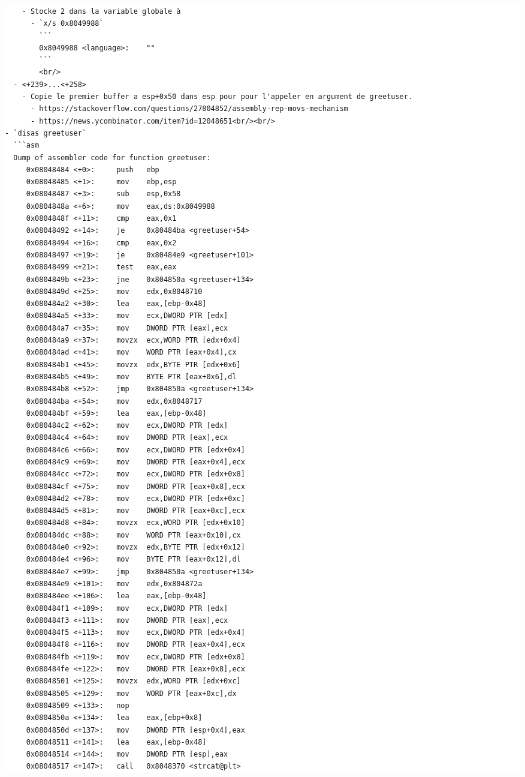   ```
      - Stocke 2 dans la variable globale à 
        - `x/s 0x8049988`
          ```
          0x8049988 <language>:    ""
          ```
          <br/>
    - <+239>...<+258>
      - Copie le premier buffer a esp+0x50 dans esp pour pour l'appeler en argument de greetuser.
        - https://stackoverflow.com/questions/27804852/assembly-rep-movs-mechanism
        - https://news.ycombinator.com/item?id=12048651<br/><br/>
  - `disas greetuser`
    ```asm
    Dump of assembler code for function greetuser:
       0x08048484 <+0>:     push   ebp
       0x08048485 <+1>:     mov    ebp,esp
       0x08048487 <+3>:     sub    esp,0x58
       0x0804848a <+6>:     mov    eax,ds:0x8049988
       0x0804848f <+11>:    cmp    eax,0x1
       0x08048492 <+14>:    je     0x80484ba <greetuser+54>
       0x08048494 <+16>:    cmp    eax,0x2
       0x08048497 <+19>:    je     0x80484e9 <greetuser+101>
       0x08048499 <+21>:    test   eax,eax
       0x0804849b <+23>:    jne    0x804850a <greetuser+134>
       0x0804849d <+25>:    mov    edx,0x8048710
       0x080484a2 <+30>:    lea    eax,[ebp-0x48]
       0x080484a5 <+33>:    mov    ecx,DWORD PTR [edx]
       0x080484a7 <+35>:    mov    DWORD PTR [eax],ecx
       0x080484a9 <+37>:    movzx  ecx,WORD PTR [edx+0x4]
       0x080484ad <+41>:    mov    WORD PTR [eax+0x4],cx
       0x080484b1 <+45>:    movzx  edx,BYTE PTR [edx+0x6]
       0x080484b5 <+49>:    mov    BYTE PTR [eax+0x6],dl
       0x080484b8 <+52>:    jmp    0x804850a <greetuser+134>
       0x080484ba <+54>:    mov    edx,0x8048717
       0x080484bf <+59>:    lea    eax,[ebp-0x48]
       0x080484c2 <+62>:    mov    ecx,DWORD PTR [edx]
       0x080484c4 <+64>:    mov    DWORD PTR [eax],ecx
       0x080484c6 <+66>:    mov    ecx,DWORD PTR [edx+0x4]
       0x080484c9 <+69>:    mov    DWORD PTR [eax+0x4],ecx
       0x080484cc <+72>:    mov    ecx,DWORD PTR [edx+0x8]
       0x080484cf <+75>:    mov    DWORD PTR [eax+0x8],ecx
       0x080484d2 <+78>:    mov    ecx,DWORD PTR [edx+0xc]
       0x080484d5 <+81>:    mov    DWORD PTR [eax+0xc],ecx
       0x080484d8 <+84>:    movzx  ecx,WORD PTR [edx+0x10]
       0x080484dc <+88>:    mov    WORD PTR [eax+0x10],cx
       0x080484e0 <+92>:    movzx  edx,BYTE PTR [edx+0x12]
       0x080484e4 <+96>:    mov    BYTE PTR [eax+0x12],dl
       0x080484e7 <+99>:    jmp    0x804850a <greetuser+134>
       0x080484e9 <+101>:   mov    edx,0x804872a
       0x080484ee <+106>:   lea    eax,[ebp-0x48]
       0x080484f1 <+109>:   mov    ecx,DWORD PTR [edx]
       0x080484f3 <+111>:   mov    DWORD PTR [eax],ecx
       0x080484f5 <+113>:   mov    ecx,DWORD PTR [edx+0x4]
       0x080484f8 <+116>:   mov    DWORD PTR [eax+0x4],ecx
       0x080484fb <+119>:   mov    ecx,DWORD PTR [edx+0x8]
       0x080484fe <+122>:   mov    DWORD PTR [eax+0x8],ecx
       0x08048501 <+125>:   movzx  edx,WORD PTR [edx+0xc]
       0x08048505 <+129>:   mov    WORD PTR [eax+0xc],dx
       0x08048509 <+133>:   nop
       0x0804850a <+134>:   lea    eax,[ebp+0x8]
       0x0804850d <+137>:   mov    DWORD PTR [esp+0x4],eax
       0x08048511 <+141>:   lea    eax,[ebp-0x48]
       0x08048514 <+144>:   mov    DWORD PTR [esp],eax
       0x08048517 <+147>:   call   0x8048370 <strcat@plt>
  ```
